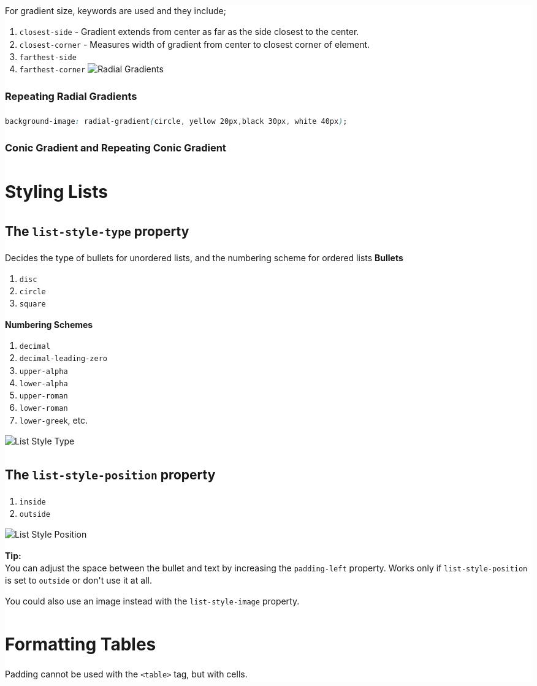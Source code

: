 For gradient size, keywords are used and they include;
1. `closest-side` - Gradient extends from center as far as the side closest to the center.
2. `closest-corner` - Measures width of gradient from center to closest corner of element.
3. `farthest-side`
4. `farthest-corner`
![Radial Gradients](img/css-radial-gradient.png)

### Repeating Radial Gradients
```css
background-image: radial-gradient(circle, yellow 20px,black 30px, white 40px);
```

### Conic Gradient and Repeating Conic Gradient

# Styling Lists

## The `list-style-type` property
Decides the type of bullets for unordered lists, and the numbering scheme for ordered lists
**Bullets**
1. `disc`
2. `circle`
3. `square`

**Numbering Schemes**
1. `decimal`
2. `decimal-leading-zero`
3. `upper-alpha`
4. `lower-alpha`
5. `upper-roman`
6. `lower-roman`
7. `lower-greek`, etc.

![List Style Type](img/css-list-style-type.png)

## The `list-style-position` property
1. `inside`
2. `outside`

![List Style Position](img/css-list-style-position.png)

**Tip:**  
You can adjust the space between the bullet and text by increasing the `padding-left` property. Works only if `list-style-position` is set to `outside` or don't use it at all.

You could also use an image instead with the `list-style-image` property.

# Formatting Tables
Padding cannot be used with the `<table>` tag, but with cells.
